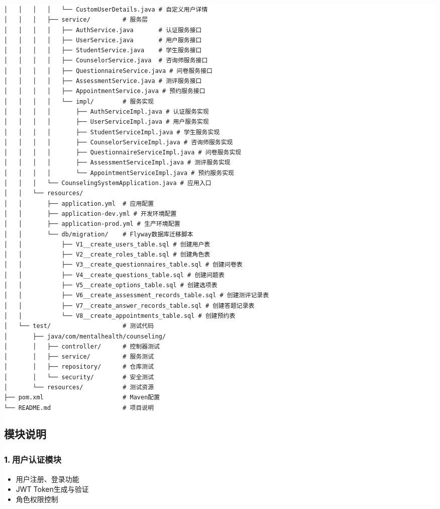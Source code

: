 ```
│   │   │   │   └── CustomUserDetails.java # 自定义用户详情
│   │   │   ├── service/         # 服务层
│   │   │   │   ├── AuthService.java       # 认证服务接口
│   │   │   │   ├── UserService.java       # 用户服务接口
│   │   │   │   ├── StudentService.java    # 学生服务接口
│   │   │   │   ├── CounselorService.java  # 咨询师服务接口
│   │   │   │   ├── QuestionnaireService.java # 问卷服务接口
│   │   │   │   ├── AssessmentService.java # 测评服务接口
│   │   │   │   ├── AppointmentService.java # 预约服务接口
│   │   │   │   └── impl/        # 服务实现
│   │   │   │       ├── AuthServiceImpl.java # 认证服务实现
│   │   │   │       ├── UserServiceImpl.java # 用户服务实现
│   │   │   │       ├── StudentServiceImpl.java # 学生服务实现
│   │   │   │       ├── CounselorServiceImpl.java # 咨询师服务实现
│   │   │   │       ├── QuestionnaireServiceImpl.java # 问卷服务实现
│   │   │   │       ├── AssessmentServiceImpl.java # 测评服务实现
│   │   │   │       └── AppointmentServiceImpl.java # 预约服务实现
│   │   │   └── CounselingSystemApplication.java # 应用入口
│   │   └── resources/
│   │       ├── application.yml  # 应用配置
│   │       ├── application-dev.yml # 开发环境配置
│   │       ├── application-prod.yml # 生产环境配置
│   │       └── db/migration/    # Flyway数据库迁移脚本
│   │           ├── V1__create_users_table.sql # 创建用户表
│   │           ├── V2__create_roles_table.sql # 创建角色表
│   │           ├── V3__create_questionnaires_table.sql # 创建问卷表
│   │           ├── V4__create_questions_table.sql # 创建问题表
│   │           ├── V5__create_options_table.sql # 创建选项表
│   │           ├── V6__create_assessment_records_table.sql # 创建测评记录表
│   │           ├── V7__create_answer_records_table.sql # 创建答题记录表
│   │           └── V8__create_appointments_table.sql # 创建预约表
│   └── test/                    # 测试代码
│       ├── java/com/mentalhealth/counseling/
│       │   ├── controller/      # 控制器测试
│       │   ├── service/         # 服务测试
│       │   ├── repository/      # 仓库测试
│       │   └── security/        # 安全测试
│       └── resources/           # 测试资源
├── pom.xml                      # Maven配置
└── README.md                    # 项目说明
```

## 模块说明

### 1. 用户认证模块

- 用户注册、登录功能
- JWT Token生成与验证
- 角色权限控制
